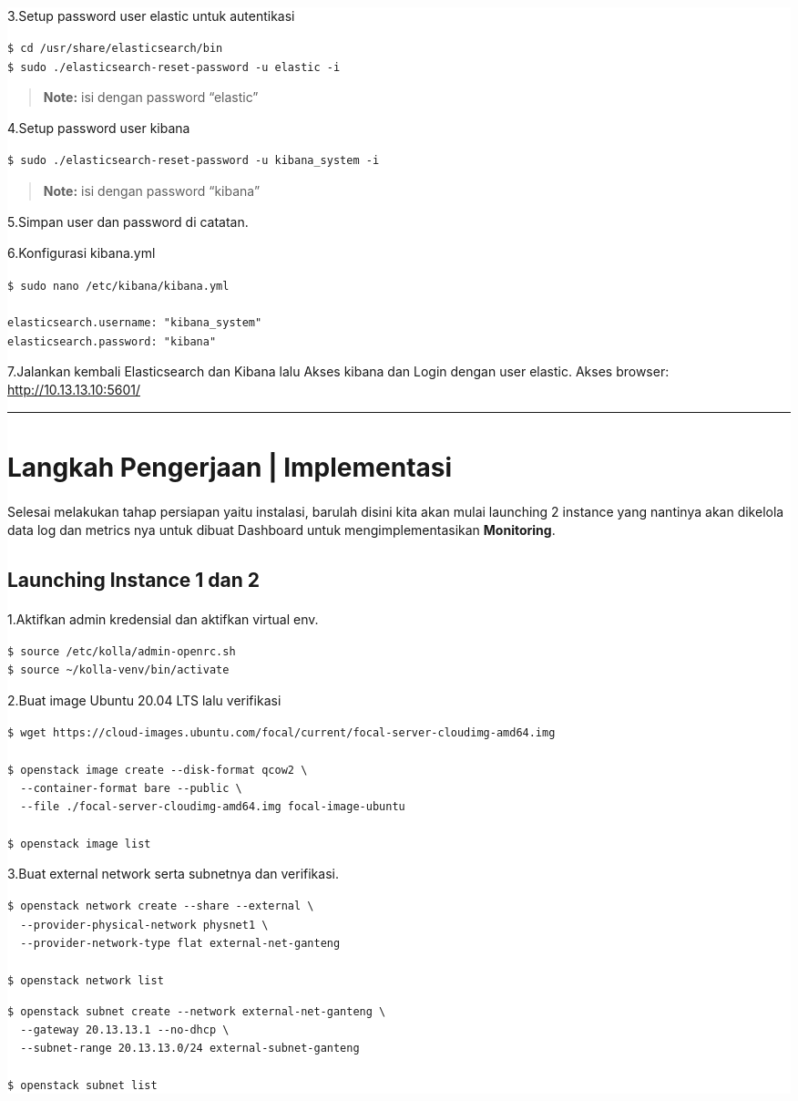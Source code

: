 3.Setup password user elastic untuk autentikasi
``` 
$ cd /usr/share/elasticsearch/bin
$ sudo ./elasticsearch-reset-password -u elastic -i
```
> **Note:** isi dengan password “elastic”

4.Setup password user kibana 
``` 
$ sudo ./elasticsearch-reset-password -u kibana_system -i
```
> **Note:** isi dengan password “kibana”

5.Simpan user dan password di catatan.

6.Konfigurasi kibana.yml
```
$ sudo nano /etc/kibana/kibana.yml

elasticsearch.username: "kibana_system"
elasticsearch.password: "kibana"
```

7.Jalankan kembali Elasticsearch dan Kibana lalu Akses kibana dan Login dengan user elastic.
Akses browser: http://10.13.13.10:5601/


---
# Langkah Pengerjaan | Implementasi
Selesai melakukan tahap persiapan yaitu instalasi, barulah disini kita akan mulai launching 2 instance yang nantinya akan dikelola data log dan metrics nya untuk dibuat Dashboard untuk mengimplementasikan **Monitoring**.


## Launching Instance 1 dan 2
1.Aktifkan admin kredensial dan aktifkan virtual env.
```
$ source /etc/kolla/admin-openrc.sh
$ source ~/kolla-venv/bin/activate
```

2.Buat image Ubuntu 20.04 LTS lalu verifikasi
```
$ wget https://cloud-images.ubuntu.com/focal/current/focal-server-cloudimg-amd64.img

$ openstack image create --disk-format qcow2 \
  --container-format bare --public \
  --file ./focal-server-cloudimg-amd64.img focal-image-ubuntu

$ openstack image list
```

3.Buat external network serta subnetnya dan verifikasi.
```
$ openstack network create --share --external \
  --provider-physical-network physnet1 \
  --provider-network-type flat external-net-ganteng

$ openstack network list
```
```
$ openstack subnet create --network external-net-ganteng \
  --gateway 20.13.13.1 --no-dhcp \
  --subnet-range 20.13.13.0/24 external-subnet-ganteng

$ openstack subnet list
```
